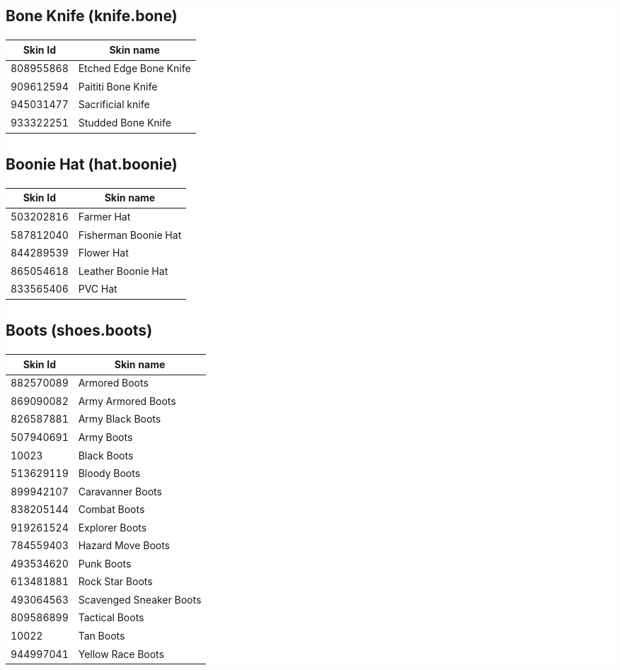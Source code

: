 ## Bone Knife (knife.bone)
| Skin Id      | Skin name                         |
|--------------|-----------------------------------|
| 808955868    | Etched Edge Bone Knife            |
| 909612594    | Paititi Bone Knife                |
| 945031477    | Sacrificial knife                 |
| 933322251    | Studded Bone Knife                |

## Boonie Hat (hat.boonie)
| Skin Id      | Skin name                         |
|--------------|-----------------------------------|
| 503202816    | Farmer Hat                        |
| 587812040    | Fisherman Boonie Hat              |
| 844289539    | Flower Hat                        |
| 865054618    | Leather Boonie Hat                |
| 833565406    | PVC Hat                           |

## Boots (shoes.boots)
| Skin Id      | Skin name                         |
|--------------|-----------------------------------|
| 882570089    | Armored Boots                     |
| 869090082    | Army Armored Boots                |
| 826587881    | Army Black Boots                  |
| 507940691    | Army Boots                        |
| 10023        | Black Boots                       |
| 513629119    | Bloody Boots                      |
| 899942107    | Caravanner Boots                  |
| 838205144    | Combat Boots                      |
| 919261524    | Explorer Boots                    |
| 784559403    | Hazard Move Boots                 |
| 493534620    | Punk Boots                        |
| 613481881    | Rock Star Boots                   |
| 493064563    | Scavenged Sneaker Boots           |
| 809586899    | Tactical Boots                    |
| 10022        | Tan Boots                         |
| 944997041    | Yellow Race Boots                 |

